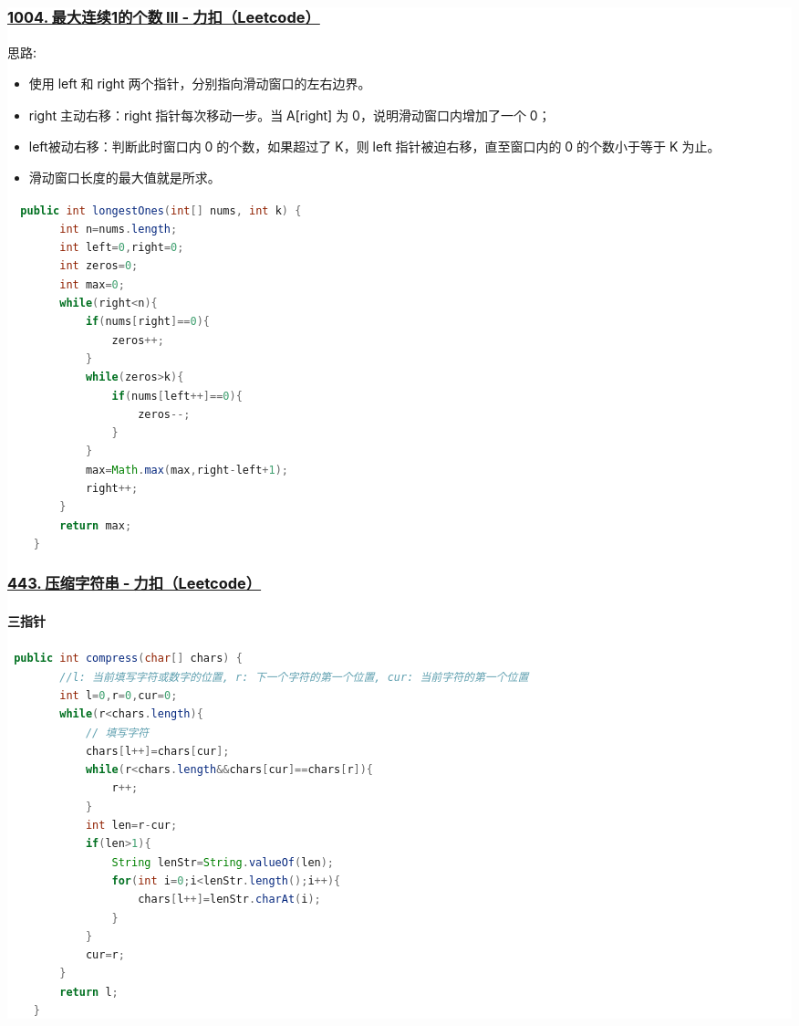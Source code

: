 ### [1004. 最大连续1的个数 III - 力扣（Leetcode）](https://leetcode.cn/problems/max-consecutive-ones-iii/solutions/609055/fen-xiang-hua-dong-chuang-kou-mo-ban-mia-f76z/)

思路: 

- 使用 left 和 right 两个指针，分别指向滑动窗口的左右边界。

- right 主动右移：right 指针每次移动一步。当 A[right] 为 0，说明滑动窗口内增加了一个 0；
- left被动右移：判断此时窗口内 0 的个数，如果超过了 K，则 left 指针被迫右移，直至窗口内的 0 的个数小于等于 K 为止。
- 滑动窗口长度的最大值就是所求。

```java
  public int longestOnes(int[] nums, int k) {
        int n=nums.length;
        int left=0,right=0;
        int zeros=0;
        int max=0;
        while(right<n){
            if(nums[right]==0){
                zeros++;
            }
            while(zeros>k){
                if(nums[left++]==0){
                    zeros--;
                }
            }
            max=Math.max(max,right-left+1);
            right++;
        }
        return max;
    }
```

### [443. 压缩字符串 - 力扣（Leetcode）](https://leetcode.cn/problems/string-compression/solutions/1609059/by-cheless-w-fd24/)

#### **三指针**

```java
 public int compress(char[] chars) {
        //l: 当前填写字符或数字的位置, r: 下一个字符的第一个位置, cur: 当前字符的第一个位置
        int l=0,r=0,cur=0;
        while(r<chars.length){
            // 填写字符
            chars[l++]=chars[cur];
            while(r<chars.length&&chars[cur]==chars[r]){
                r++;
            }
            int len=r-cur;
            if(len>1){
                String lenStr=String.valueOf(len);
                for(int i=0;i<lenStr.length();i++){
                    chars[l++]=lenStr.charAt(i);
                }
            }
            cur=r;
        }
        return l;
    }
```
